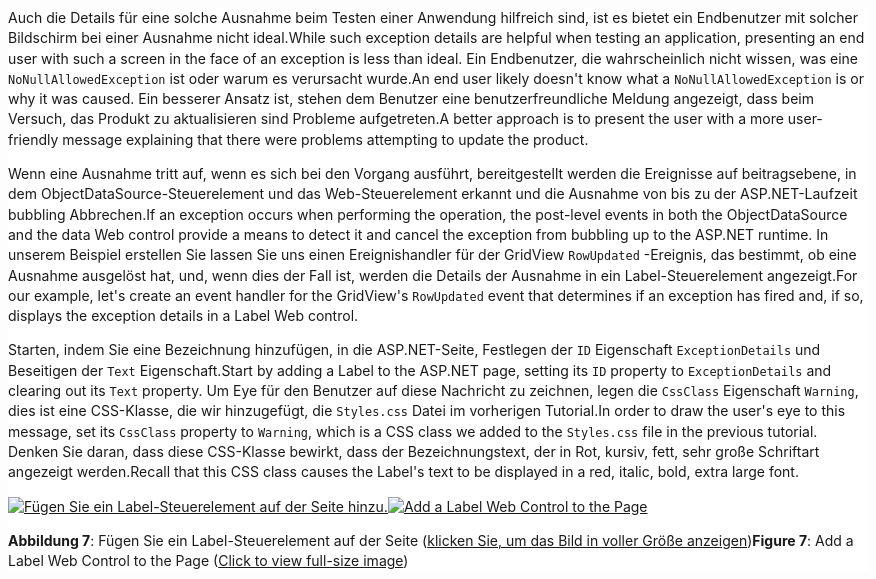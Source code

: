 
<span data-ttu-id="9ce9b-168">Auch die Details für eine solche Ausnahme beim Testen einer Anwendung hilfreich sind, ist es bietet ein Endbenutzer mit solcher Bildschirm bei einer Ausnahme nicht ideal.</span><span class="sxs-lookup"><span data-stu-id="9ce9b-168">While such exception details are helpful when testing an application, presenting an end user with such a screen in the face of an exception is less than ideal.</span></span> <span data-ttu-id="9ce9b-169">Ein Endbenutzer, die wahrscheinlich nicht wissen, was eine `NoNullAllowedException` ist oder warum es verursacht wurde.</span><span class="sxs-lookup"><span data-stu-id="9ce9b-169">An end user likely doesn't know what a `NoNullAllowedException` is or why it was caused.</span></span> <span data-ttu-id="9ce9b-170">Ein besserer Ansatz ist, stehen dem Benutzer eine benutzerfreundliche Meldung angezeigt, dass beim Versuch, das Produkt zu aktualisieren sind Probleme aufgetreten.</span><span class="sxs-lookup"><span data-stu-id="9ce9b-170">A better approach is to present the user with a more user-friendly message explaining that there were problems attempting to update the product.</span></span>

<span data-ttu-id="9ce9b-171">Wenn eine Ausnahme tritt auf, wenn es sich bei den Vorgang ausführt, bereitgestellt werden die Ereignisse auf beitragsebene, in dem ObjectDataSource-Steuerelement und das Web-Steuerelement erkannt und die Ausnahme von bis zu der ASP.NET-Laufzeit bubbling Abbrechen.</span><span class="sxs-lookup"><span data-stu-id="9ce9b-171">If an exception occurs when performing the operation, the post-level events in both the ObjectDataSource and the data Web control provide a means to detect it and cancel the exception from bubbling up to the ASP.NET runtime.</span></span> <span data-ttu-id="9ce9b-172">In unserem Beispiel erstellen Sie lassen Sie uns einen Ereignishandler für der GridView `RowUpdated` -Ereignis, das bestimmt, ob eine Ausnahme ausgelöst hat, und, wenn dies der Fall ist, werden die Details der Ausnahme in ein Label-Steuerelement angezeigt.</span><span class="sxs-lookup"><span data-stu-id="9ce9b-172">For our example, let's create an event handler for the GridView's `RowUpdated` event that determines if an exception has fired and, if so, displays the exception details in a Label Web control.</span></span>

<span data-ttu-id="9ce9b-173">Starten, indem Sie eine Bezeichnung hinzufügen, in die ASP.NET-Seite, Festlegen der `ID` Eigenschaft `ExceptionDetails` und Beseitigen der `Text` Eigenschaft.</span><span class="sxs-lookup"><span data-stu-id="9ce9b-173">Start by adding a Label to the ASP.NET page, setting its `ID` property to `ExceptionDetails` and clearing out its `Text` property.</span></span> <span data-ttu-id="9ce9b-174">Um Eye für den Benutzer auf diese Nachricht zu zeichnen, legen die `CssClass` Eigenschaft `Warning`, dies ist eine CSS-Klasse, die wir hinzugefügt, die `Styles.css` Datei im vorherigen Tutorial.</span><span class="sxs-lookup"><span data-stu-id="9ce9b-174">In order to draw the user's eye to this message, set its `CssClass` property to `Warning`, which is a CSS class we added to the `Styles.css` file in the previous tutorial.</span></span> <span data-ttu-id="9ce9b-175">Denken Sie daran, dass diese CSS-Klasse bewirkt, dass der Bezeichnungstext, der in Rot, kursiv, fett, sehr große Schriftart angezeigt werden.</span><span class="sxs-lookup"><span data-stu-id="9ce9b-175">Recall that this CSS class causes the Label's text to be displayed in a red, italic, bold, extra large font.</span></span>


<span data-ttu-id="9ce9b-176">[![Fügen Sie ein Label-Steuerelement auf der Seite hinzu.](handling-bll-and-dal-level-exceptions-in-an-asp-net-page-cs/_static/image20.png)](handling-bll-and-dal-level-exceptions-in-an-asp-net-page-cs/_static/image19.png)</span><span class="sxs-lookup"><span data-stu-id="9ce9b-176">[![Add a Label Web Control to the Page](handling-bll-and-dal-level-exceptions-in-an-asp-net-page-cs/_static/image20.png)](handling-bll-and-dal-level-exceptions-in-an-asp-net-page-cs/_static/image19.png)</span></span>

<span data-ttu-id="9ce9b-177">**Abbildung 7**: Fügen Sie ein Label-Steuerelement auf der Seite ([klicken Sie, um das Bild in voller Größe anzeigen](handling-bll-and-dal-level-exceptions-in-an-asp-net-page-cs/_static/image21.png))</span><span class="sxs-lookup"><span data-stu-id="9ce9b-177">**Figure 7**: Add a Label Web Control to the Page ([Click to view full-size image](handling-bll-and-dal-level-exceptions-in-an-asp-net-page-cs/_static/image21.png))</span></span>
